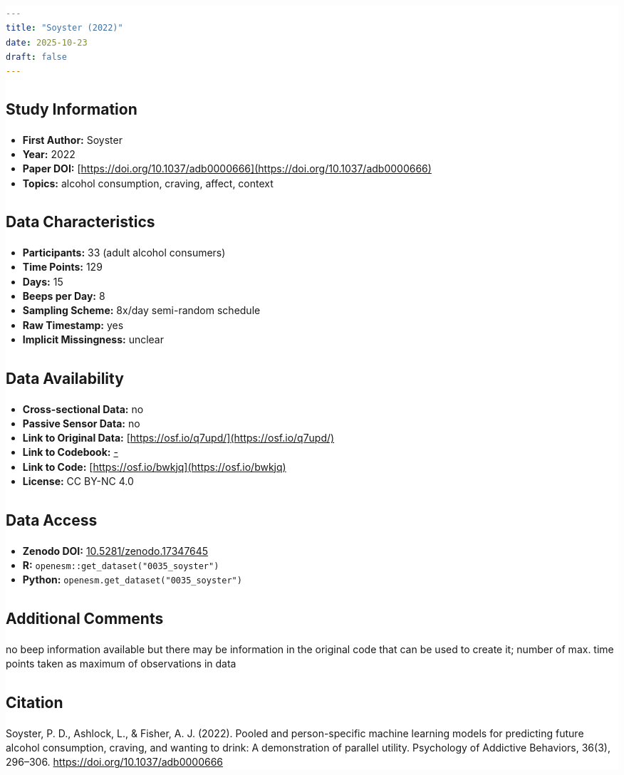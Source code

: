 ```yaml
---
title: "Soyster (2022)"
date: 2025-10-23
draft: false
---
```



## Study Information

- **First Author:** Soyster
- **Year:** 2022
- **Paper DOI:** [https://doi.org/10.1037/adb0000666](https://doi.org/10.1037/adb0000666)
- **Topics:** alcohol consumption, craving, affect, context

## Data Characteristics

- **Participants:** 33 (adult alcohol consumers)
- **Time Points:** 129
- **Days:** 15
- **Beeps per Day:** 8
- **Sampling Scheme:** 8x/day semi-random schedule
- **Raw Timestamp:** yes
- **Implicit Missingness:** unclear

## Data Availability

- **Cross-sectional Data:** no
- **Passive Sensor Data:** no
- **Link to Original Data:** [https://osf.io/q7upd/](https://osf.io/q7upd/)
- **Link to Codebook:** [-](-)
- **Link to Code:** [https://osf.io/bwkjq](https://osf.io/bwkjq)
- **License:** CC BY-NC 4.0

## Data Access

- **Zenodo DOI:** [10.5281/zenodo.17347645](https://doi.org/10.5281/zenodo.17347645)
- **R:** `openesm::get_dataset("0035_soyster")`
- **Python:** `openesm.get_dataset("0035_soyster")`

## Additional Comments

no beep information available but there may be information in the original code that can be used to create it; number of max. time points taken as maximum of observations in data


## Citation

Soyster, P. D., Ashlock, L., & Fisher, A. J. (2022). Pooled and person-specific machine learning models for predicting future alcohol consumption, craving, and wanting to drink: A demonstration of parallel utility. Psychology of Addictive Behaviors, 36(3), 296–306. https://doi.org/10.1037/adb0000666
